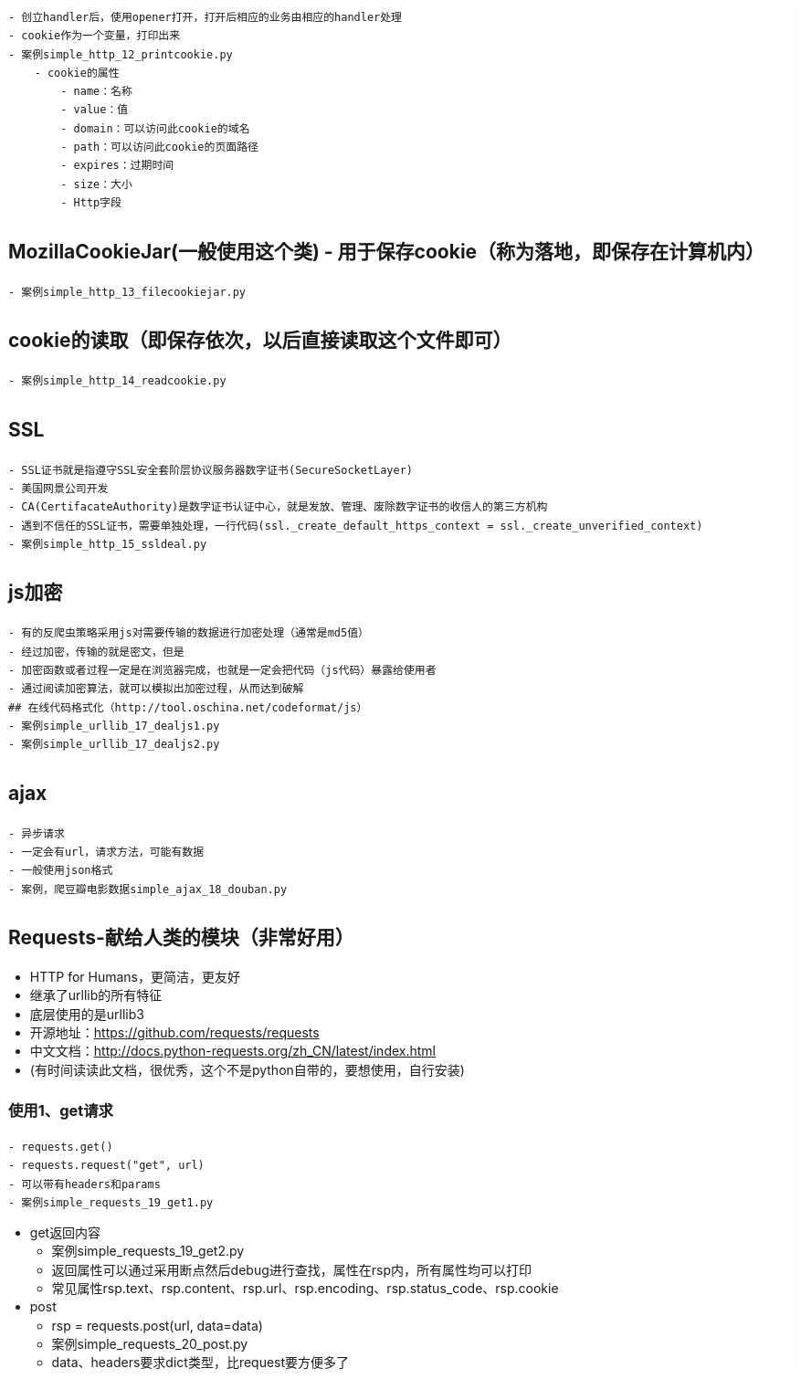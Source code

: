     - 创立handler后，使用opener打开，打开后相应的业务由相应的handler处理
    - cookie作为一个变量，打印出来
    - 案例simple_http_12_printcookie.py
        - cookie的属性
            - name：名称
            - value：值
            - domain：可以访问此cookie的域名
            - path：可以访问此cookie的页面路径
            - expires：过期时间
            - size：大小
            - Http字段
## MozillaCookieJar(一般使用这个类) - 用于保存cookie（称为落地，即保存在计算机内）
    - 案例simple_http_13_filecookiejar.py
## cookie的读取（即保存依次，以后直接读取这个文件即可）
    - 案例simple_http_14_readcookie.py
## SSL
    - SSL证书就是指遵守SSL安全套阶层协议服务器数字证书(SecureSocketLayer)
    - 美国网景公司开发
    - CA(CertifacateAuthority)是数字证书认证中心，就是发放、管理、废除数字证书的收信人的第三方机构
    - 遇到不信任的SSL证书，需要单独处理，一行代码(ssl._create_default_https_context = ssl._create_unverified_context)
    - 案例simple_http_15_ssldeal.py
## js加密
    - 有的反爬虫策略采用js对需要传输的数据进行加密处理（通常是md5值）
    - 经过加密，传输的就是密文，但是
    - 加密函数或者过程一定是在浏览器完成，也就是一定会把代码（js代码）暴露给使用者
    - 通过阅读加密算法，就可以模拟出加密过程，从而达到破解
    ## 在线代码格式化（http://tool.oschina.net/codeformat/js）
    - 案例simple_urllib_17_dealjs1.py
    - 案例simple_urllib_17_dealjs2.py

## ajax
    - 异步请求
    - 一定会有url，请求方法，可能有数据
    - 一般使用json格式
    - 案例，爬豆瓣电影数据simple_ajax_18_douban.py
    
## Requests-献给人类的模块（非常好用）
- HTTP for Humans，更简洁，更友好
- 继承了urllib的所有特征
- 底层使用的是urllib3
- 开源地址：https://github.com/requests/requests
- 中文文档：http://docs.python-requests.org/zh_CN/latest/index.html
- (有时间读读此文档，很优秀，这个不是python自带的，要想使用，自行安装)
### 使用1、get请求
    - requests.get()
    - requests.request("get", url)
    - 可以带有headers和params
    - 案例simple_requests_19_get1.py
- get返回内容
    - 案例simple_requests_19_get2.py
    - 返回属性可以通过采用断点然后debug进行查找，属性在rsp内，所有属性均可以打印
    - 常见属性rsp.text、rsp.content、rsp.url、rsp.encoding、rsp.status_code、rsp.cookie
- post
    - rsp = requests.post(url, data=data)
    - 案例simple_requests_20_post.py
    - data、headers要求dict类型，比request要方便多了
